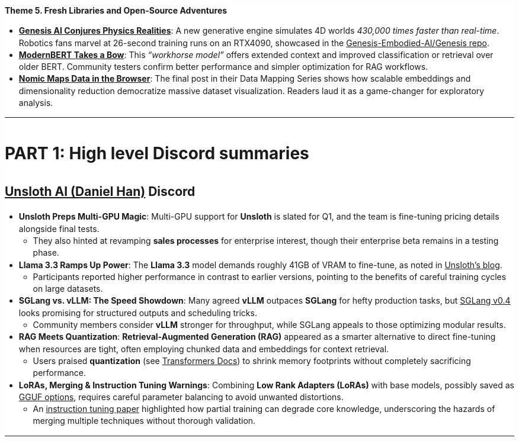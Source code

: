 **Theme 5. Fresh Libraries and Open-Source Adventures**  

- [**Genesis AI Conjures Physics Realities**](https://x.com/zhou_xian_/status/1869511650782658846): A new generative engine simulates 4D worlds *430,000 times faster than real-time*. Robotics fans marvel at 26-second training runs on an RTX4090, showcased in the [Genesis-Embodied-AI/Genesis repo](https://github.com/Genesis-Embodied-AI/Genesis).  
- [**ModernBERT Takes a Bow**](https://huggingface.co/blog/modernbert): This *“workhorse model”* offers extended context and improved classification or retrieval over older BERT. Community testers confirm better performance and simpler optimization for RAG workflows.  
- [**Nomic Maps Data in the Browser**](https://www.nomic.ai/blog/posts/why-are-web-browsers-the-best-data-browsers): The final post in their Data Mapping Series shows how scalable embeddings and dimensionality reduction democratize massive dataset visualization. Readers laud it as a game-changer for exploratory analysis.

---

# PART 1: High level Discord summaries




## [Unsloth AI (Daniel Han)](https://discord.com/channels/1179035537009545276) Discord

- **Unsloth Preps Multi-GPU Magic**: Multi-GPU support for **Unsloth** is slated for Q1, and the team is fine-tuning pricing details alongside final tests.
   - They also hinted at revamping **sales processes** for enterprise interest, though their enterprise beta remains in a testing phase.
- **Llama 3.3 Ramps Up Power**: The **Llama 3.3** model demands roughly 41GB of VRAM to fine-tune, as noted in [Unsloth’s blog](https://unsloth.ai/blog/llama3-3).
   - Participants reported higher performance in contrast to earlier versions, pointing to the benefits of careful training cycles on large datasets.
- **SGLang vs. vLLM: The Speed Showdown**: Many agreed **vLLM** outpaces **SGLang** for hefty production tasks, but [SGLang v0.4](https://lmsys.org/blog/2024-12-04-sglang-v0-4) looks promising for structured outputs and scheduling tricks.
   - Community members consider **vLLM** stronger for throughput, while SGLang appeals to those optimizing modular results.
- **RAG Meets Quantization**: **Retrieval-Augmented Generation (RAG)** appeared as a smarter alternative to direct fine-tuning when resources are tight, often employing chunked data and embeddings for context retrieval.
   - Users praised **quantization** (see [Transformers Docs](https://huggingface.co/docs/transformers/main/en/main_classes/quantization#offload-between-cpu-and-gpu)) to shrink memory footprints without completely sacrificing performance.
- **LoRAs, Merging & Instruction Tuning Warnings**: Combining **Low Rank Adapters (LoRAs)** with base models, possibly saved as [GGUF options](https://docs.unsloth.ai/basics/saving-and-using-models/saving-to-gguf), requires careful parameter balancing to avoid unwanted distortions.
   - An [instruction tuning paper](https://arxiv.org/abs/2402.05119) highlighted how partial training can degrade core knowledge, underscoring the hazards of merging multiple techniques without thorough validation.



---

